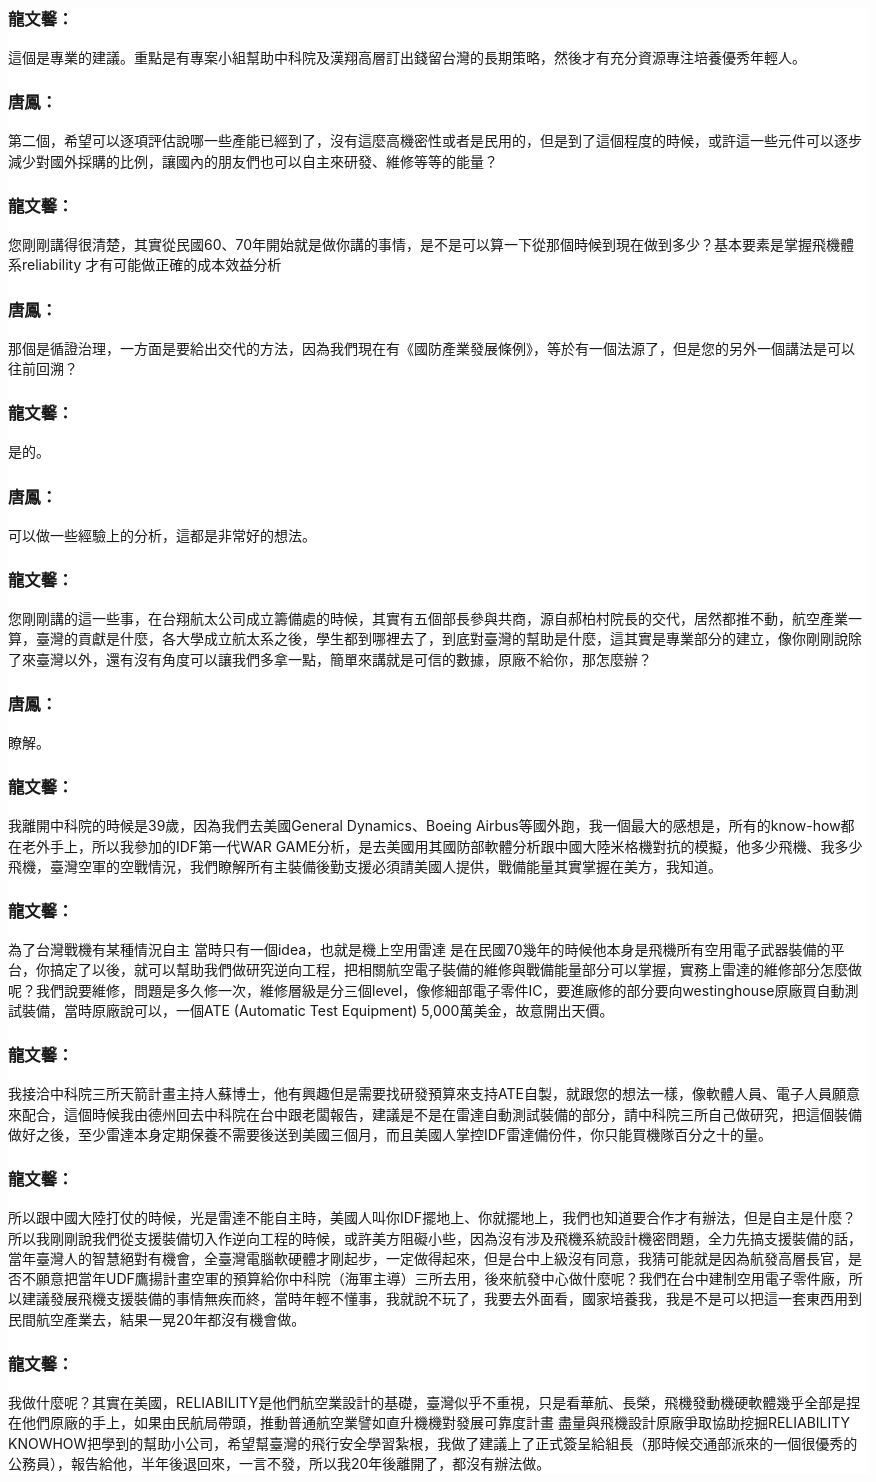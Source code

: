 ### 龍文馨：
這個是專業的建議。重點是有專案小組幫助中科院及漢翔高層訂出錢留台灣的長期策略，然後才有充分資源專注培養優秀年輕人。

### 唐鳳：
第二個，希望可以逐項評估說哪一些產能已經到了，沒有這麼高機密性或者是民用的，但是到了這個程度的時候，或許這一些元件可以逐步減少對國外採購的比例，讓國內的朋友們也可以自主來研發、維修等等的能量？

### 龍文馨：
您剛剛講得很清楚，其實從民國60、70年開始就是做你講的事情，是不是可以算一下從那個時候到現在做到多少？基本要素是掌握飛機體系reliability 才有可能做正確的成本效益分析

### 唐鳳：
那個是循證治理，一方面是要給出交代的方法，因為我們現在有《國防產業發展條例》，等於有一個法源了，但是您的另外一個講法是可以往前回溯？

### 龍文馨：
是的。

### 唐鳳：
可以做一些經驗上的分析，這都是非常好的想法。

### 龍文馨：
您剛剛講的這一些事，在台翔航太公司成立籌備處的時候，其實有五個部長參與共商，源自郝柏村院長的交代，居然都推不動，航空產業一算，臺灣的貢獻是什麼，各大學成立航太系之後，學生都到哪裡去了，到底對臺灣的幫助是什麼，這其實是專業部分的建立，像你剛剛說除了來臺灣以外，還有沒有角度可以讓我們多拿一點，簡單來講就是可信的數據，原廠不給你，那怎麼辦？

### 唐鳳：
瞭解。

### 龍文馨：
我離開中科院的時候是39歲，因為我們去美國General Dynamics、Boeing Airbus等國外跑，我一個最大的感想是，所有的know-how都在老外手上，所以我參加的IDF第一代WAR GAME分析，是去美國用其國防部軟體分析跟中國大陸米格機對抗的模擬，他多少飛機、我多少飛機，臺灣空軍的空戰情況，我們瞭解所有主裝備後勤支援必須請美國人提供，戰備能量其實掌握在美方，我知道。

### 龍文馨：
為了台灣戰機有某種情況自主 當時只有一個idea，也就是機上空用雷達 是在民國70幾年的時候他本身是飛機所有空用電子武器裝備的平台，你搞定了以後，就可以幫助我們做研究逆向工程，把相關航空電子裝備的維修與戰備能量部分可以掌握，實務上雷達的維修部分怎麼做呢？我們說要維修，問題是多久修一次，維修層級是分三個level，像修細部電子零件IC，要進廠修的部分要向westinghouse原廠買自動測試裝備，當時原廠說可以，一個ATE (Automatic Test Equipment) 5,000萬美金，故意開出天價。

### 龍文馨：
我接洽中科院三所天箭計畫主持人蘇博士，他有興趣但是需要找研發預算來支持ATE自製，就跟您的想法一樣，像軟體人員、電子人員願意來配合，這個時候我由德州回去中科院在台中跟老闆報告，建議是不是在雷達自動測試裝備的部分，請中科院三所自己做研究，把這個裝備做好之後，至少雷達本身定期保養不需要後送到美國三個月，而且美國人掌控IDF雷達備份件，你只能買機隊百分之十的量。

### 龍文馨：
所以跟中國大陸打仗的時候，光是雷達不能自主時，美國人叫你IDF擺地上、你就擺地上，我們也知道要合作才有辦法，但是自主是什麼？所以我剛剛說我們從支援裝備切入作逆向工程的時候，或許美方阻礙小些，因為沒有涉及飛機系統設計機密問題，全力先搞支援裝備的話，當年臺灣人的智慧絕對有機會，全臺灣電腦軟硬體才剛起步，一定做得起來，但是台中上級沒有同意，我猜可能就是因為航發高層長官，是否不願意把當年UDF鷹揚計畫空軍的預算給你中科院（海軍主導）三所去用，後來航發中心做什麼呢？我們在台中建制空用電子零件廠，所以建議發展飛機支援裝備的事情無疾而終，當時年輕不懂事，我就說不玩了，我要去外面看，國家培養我，我是不是可以把這一套東西用到民間航空產業去，結果一晃20年都沒有機會做。

### 龍文馨：
我做什麼呢？其實在美國，RELIABILITY是他們航空業設計的基礎，臺灣似乎不重視，只是看華航、長榮，飛機發動機硬軟體幾乎全部是捏在他們原廠的手上，如果由民航局帶頭，推動普通航空業譬如直升機機對發展可靠度計畫 盡量與飛機設計原廠爭取協助挖掘RELIABILITY KNOWHOW把學到的幫助小公司，希望幫臺灣的飛行安全學習紮根，我做了建議上了正式簽呈給組長（那時候交通部派來的一個很優秀的公務員），報告給他，半年後退回來，一言不發，所以我20年後離開了，都沒有辦法做。
